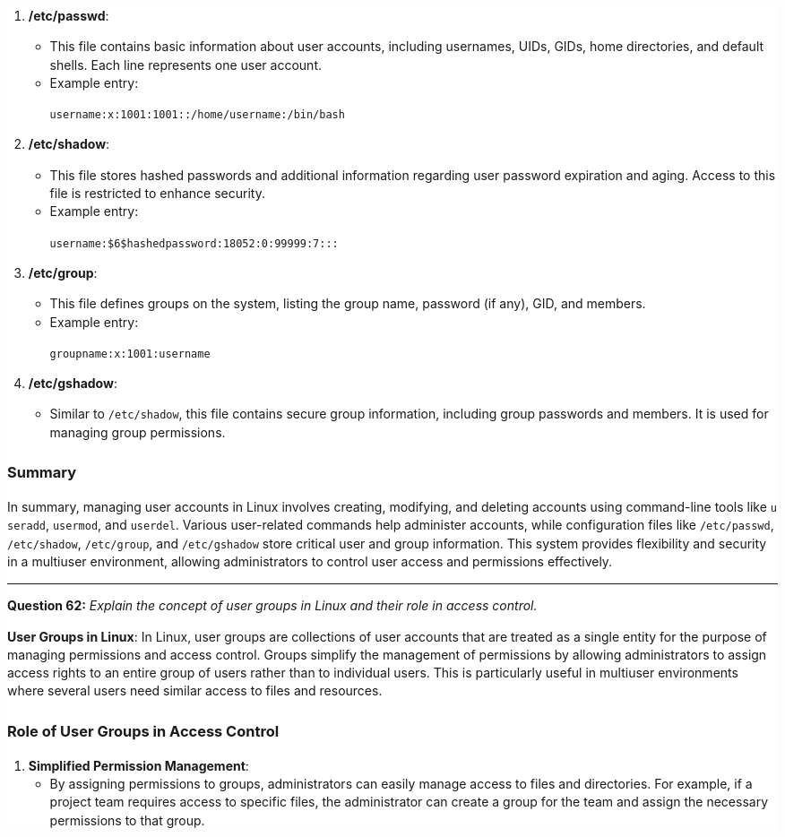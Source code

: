 1. **/etc/passwd**:
   - This file contains basic information about user accounts, including usernames, UIDs, GIDs, home directories, and default shells. Each line represents one user account.
   - Example entry:
     ```
     username:x:1001:1001::/home/username:/bin/bash
     ```

2. **/etc/shadow**:
   - This file stores hashed passwords and additional information regarding user password expiration and aging. Access to this file is restricted to enhance security.
   - Example entry:
     ```
     username:$6$hashedpassword:18052:0:99999:7:::
     ```

3. **/etc/group**:
   - This file defines groups on the system, listing the group name, password (if any), GID, and members.
   - Example entry:
     ```
     groupname:x:1001:username
     ```

4. **/etc/gshadow**:
   - Similar to `/etc/shadow`, this file contains secure group information, including group passwords and members. It is used for managing group permissions.

### Summary
In summary, managing user accounts in Linux involves creating, modifying, and deleting accounts using command-line tools like `useradd`, `usermod`, and `userdel`. Various user-related commands help administer accounts, while configuration files like `/etc/passwd`, `/etc/shadow`, `/etc/group`, and `/etc/gshadow` store critical user and group information. This system provides flexibility and security in a multiuser environment, allowing administrators to control user access and permissions effectively.

***

**Question 62:** *Explain the concept of user groups in Linux and their role in access control.*

**User Groups in Linux**:
In Linux, user groups are collections of user accounts that are treated as a single entity for the purpose of managing permissions and access control. Groups simplify the management of permissions by allowing administrators to assign access rights to an entire group of users rather than to individual users. This is particularly useful in multiuser environments where several users need similar access to files and resources.

### Role of User Groups in Access Control

1. **Simplified Permission Management**:
   - By assigning permissions to groups, administrators can easily manage access to files and directories. For example, if a project team requires access to specific files, the administrator can create a group for the team and assign the necessary permissions to that group.
